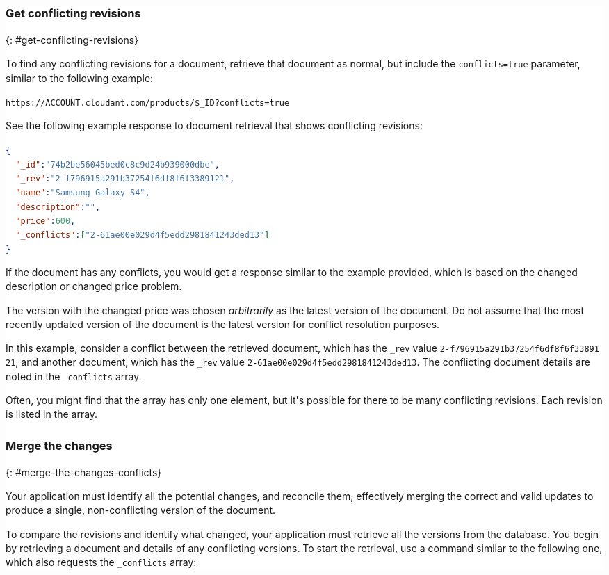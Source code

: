 ### Get conflicting revisions
{: #get-conflicting-revisions}

To find any conflicting revisions for a document,
retrieve that document as normal,
but include the `conflicts=true` parameter,
similar to the following example:

`https://ACCOUNT.cloudant.com/products/$_ID?conflicts=true`


See the following example response to document retrieval that shows conflicting revisions:

```json
{
  "_id":"74b2be56045bed0c8c9d24b939000dbe",
  "_rev":"2-f796915a291b37254f6df8f6f3389121",
  "name":"Samsung Galaxy S4",
  "description":"",
  "price":600,
  "_conflicts":["2-61ae00e029d4f5edd2981841243ded13"]
}
```

If the document has any conflicts,
you would get a response similar to the example provided,
which is based on the changed description or changed price problem.

The version with the changed price was chosen *arbitrarily* as the latest version of the document.
Do not assume that the most recently updated version of the document is the latest version for conflict resolution purposes.

In this example,
consider a conflict between the retrieved document, which has the `_rev` value `2-f796915a291b37254f6df8f6f3389121`,
and another document, which has the `_rev` value `2-61ae00e029d4f5edd2981841243ded13`.
The conflicting document details are noted in the `_conflicts` array.

Often,
you might find that the array has only one element,
but it's possible for there to be many conflicting revisions. Each revision is listed in the array.

### Merge the changes
{: #merge-the-changes-conflicts}

Your application must identify all the potential changes,
and reconcile them,
effectively merging the correct and valid updates to produce a single,
non-conflicting version of the document.

To compare the revisions and identify what changed,
your application must retrieve all the versions from the database.
You begin by retrieving a document and details of any conflicting versions.
To start the retrieval, use a command similar to the following one,
which also requests the `_conflicts` array:
